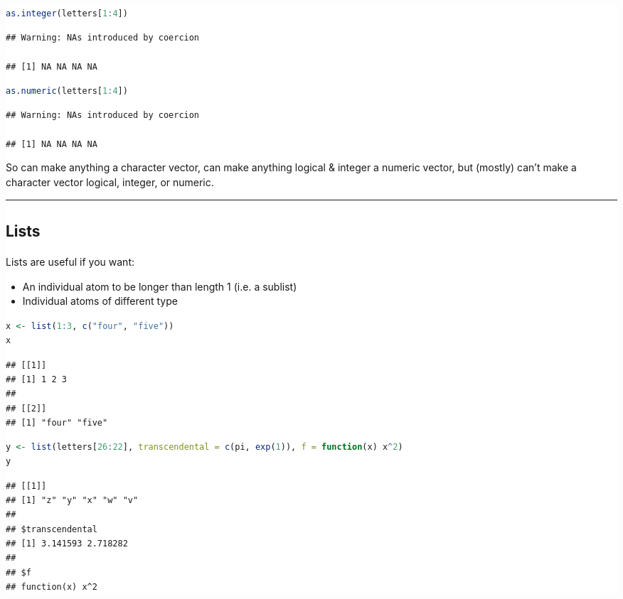``` r
as.integer(letters[1:4])
```

    ## Warning: NAs introduced by coercion

    ## [1] NA NA NA NA

``` r
as.numeric(letters[1:4])
```

    ## Warning: NAs introduced by coercion

    ## [1] NA NA NA NA

So can make anything a character vector, can make anything logical &
integer a numeric vector, but (mostly) can’t make a character vector
logical, integer, or numeric.

-----

## Lists

Lists are useful if you want:

  - An individual atom to be longer than length 1 (i.e. a sublist)
  - Individual atoms of different type



``` r
x <- list(1:3, c("four", "five"))
x
```

    ## [[1]]
    ## [1] 1 2 3
    ## 
    ## [[2]]
    ## [1] "four" "five"

``` r
y <- list(letters[26:22], transcendental = c(pi, exp(1)), f = function(x) x^2)
y
```

    ## [[1]]
    ## [1] "z" "y" "x" "w" "v"
    ## 
    ## $transcendental
    ## [1] 3.141593 2.718282
    ## 
    ## $f
    ## function(x) x^2
